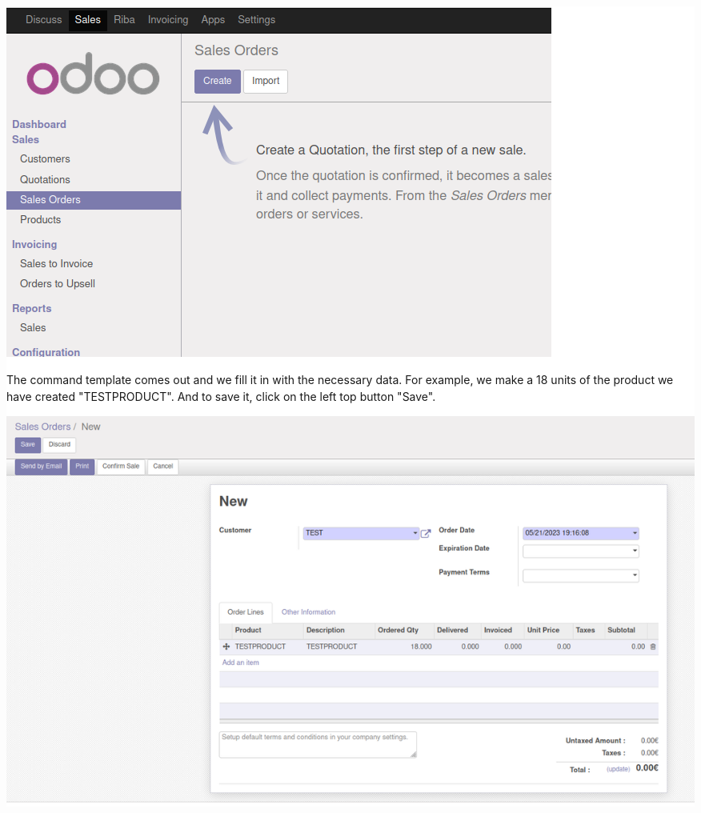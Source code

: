   <img src="img/createSaleMenu.png" alt="CreateSaleButtonMenu">
</p>

The command template comes out and we fill it in with the necessary data. For example, we make a 18 units of the product we have created "TESTPRODUCT". And to save it, click on the left top button "Save".

<p align="center">
  <img src="img/createSale.png" alt="CreateSaleButtonMenu">
</p>
